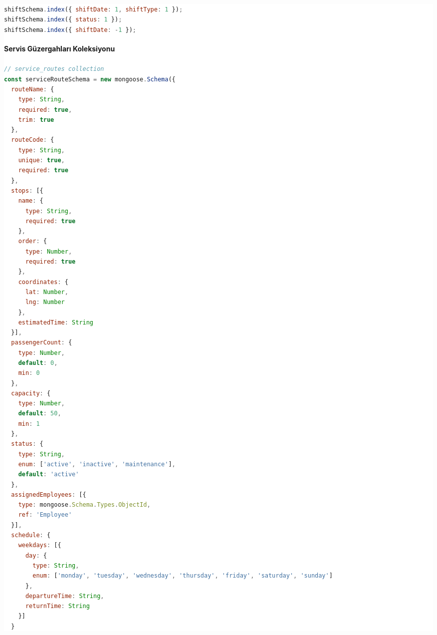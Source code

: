 ```javascript
shiftSchema.index({ shiftDate: 1, shiftType: 1 });
shiftSchema.index({ status: 1 });
shiftSchema.index({ shiftDate: -1 });
```

#### Servis Güzergahları Koleksiyonu
```javascript
// service_routes collection
const serviceRouteSchema = new mongoose.Schema({
  routeName: {
    type: String,
    required: true,
    trim: true
  },
  routeCode: {
    type: String,
    unique: true,
    required: true
  },
  stops: [{
    name: {
      type: String,
      required: true
    },
    order: {
      type: Number,
      required: true
    },
    coordinates: {
      lat: Number,
      lng: Number
    },
    estimatedTime: String
  }],
  passengerCount: {
    type: Number,
    default: 0,
    min: 0
  },
  capacity: {
    type: Number,
    default: 50,
    min: 1
  },
  status: {
    type: String,
    enum: ['active', 'inactive', 'maintenance'],
    default: 'active'
  },
  assignedEmployees: [{
    type: mongoose.Schema.Types.ObjectId,
    ref: 'Employee'
  }],
  schedule: {
    weekdays: [{
      day: {
        type: String,
        enum: ['monday', 'tuesday', 'wednesday', 'thursday', 'friday', 'saturday', 'sunday']
      },
      departureTime: String,
      returnTime: String
    }]
  }
```